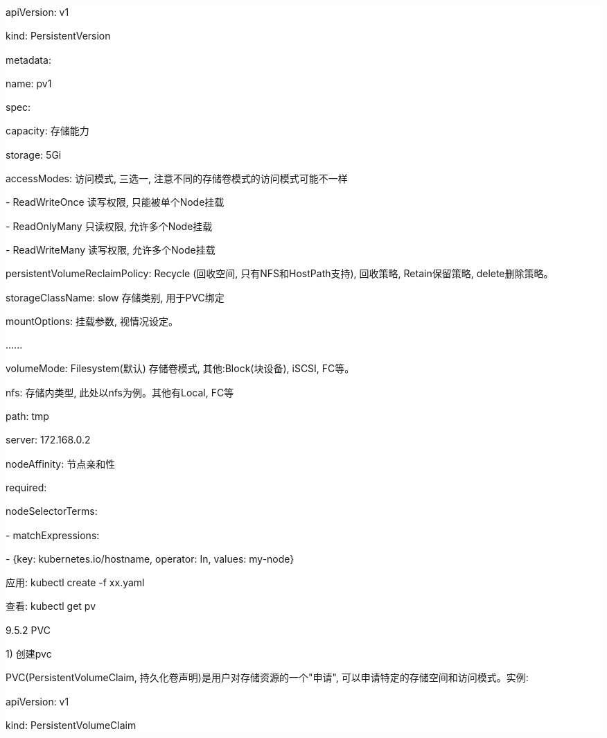 apiVersion: v1

kind: PersistentVersion

metadata:

name: pv1

spec:

capacity: 存储能力

storage: 5Gi

accessModes: 访问模式, 三选一, 注意不同的存储卷模式的访问模式可能不一样

\- ReadWriteOnce 读写权限, 只能被单个Node挂载

\- ReadOnlyMany 只读权限, 允许多个Node挂载

\- ReadWriteMany 读写权限, 允许多个Node挂载

persistentVolumeReclaimPolicy: Recycle (回收空间,
只有NFS和HostPath支持), 回收策略, Retain保留策略, delete删除策略。

storageClassName: slow 存储类别, 用于PVC绑定

mountOptions: 挂载参数, 视情况设定。

......

volumeMode: Filesystem(默认) 存储卷模式, 其他:Block(块设备), iSCSI,
FC等。

nfs: 存储内类型, 此处以nfs为例。其他有Local, FC等

path: tmp

server: 172.168.0.2

nodeAffinity: 节点亲和性

required:

nodeSelectorTerms:

\- matchExpressions:

\- {key: kubernetes.io/hostname, operator: In, values: my-node}

应用: kubectl create -f xx.yaml

查看: kubectl get pv

9.5.2 PVC

1\) 创建pvc

PVC(PersistentVolumeClaim, 持久化卷声明)是用户对存储资源的一个"申请",
可以申请特定的存储空间和访问模式。实例:

apiVersion: v1

kind: PersistentVolumeClaim
